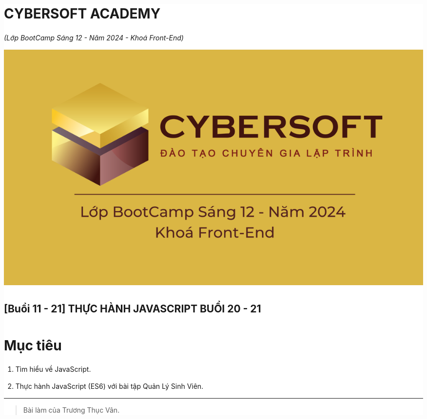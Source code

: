 # CYBERSOFT ACADEMY

_(Lớp BootCamp Sáng 12 - Năm 2024 - Khoá Front-End)_

<div align="center">
	<picture>
		<img loading="lazy" width="100%" src="./img/banner-cybersoft-course.png" alt="Banner">
	</picture>
</div>

## [Buổi 11 - 21] THỰC HÀNH JAVASCRIPT BUỔI 20 - 21

# Mục tiêu

1. Tìm hiểu về JavaScript.

2. Thực hành JavaScript (ES6) với bài tập Quản Lý Sinh Viên.

<hr>

> Bài làm của Trương Thục Vân.
